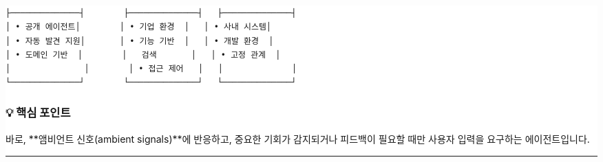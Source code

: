 ```
├──────────────┤        ├──────────────┤   ├──────────────┤
│ • 공개 에이전트│        │ • 기업 환경  │   │ • 사내 시스템│
│ • 자동 발견 지원│       │ • 기능 기반  │   │ • 개발 환경  │
│ • 도메인 기반  │        │   검색       │   │ • 고정 관계  │
│               │        │ • 접근 제어   │   │              │
└──────────────┘        └──────────────┘   └──────────────┘
```

### 💡 핵심 포인트
바로, **앰비언트 신호(ambient signals)**에 반응하고, 중요한 기회가 감지되거나 피드백이 필요할 때만 사용자 입력을 요구하는 에이전트입니다.

---
